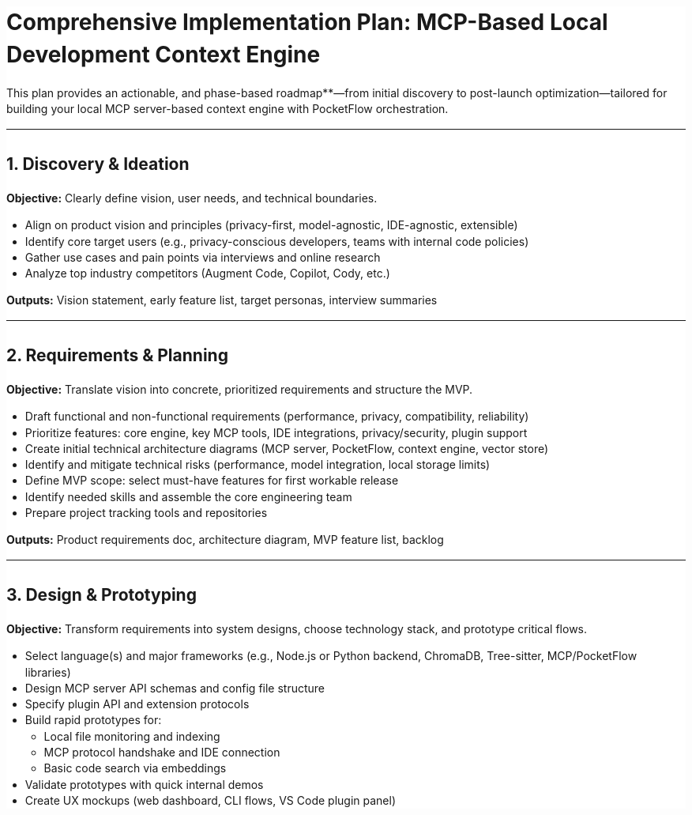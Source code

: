 # Comprehensive Implementation Plan: MCP-Based Local Development Context Engine

This plan provides an actionable, and phase-based roadmap**—from initial discovery to post-launch optimization—tailored for building your local MCP server-based context engine with PocketFlow orchestration.

***

## 1. Discovery & Ideation

**Objective:** Clearly define vision, user needs, and technical boundaries.

- Align on product vision and principles (privacy-first, model-agnostic, IDE-agnostic, extensible)
- Identify core target users (e.g., privacy-conscious developers, teams with internal code policies)
- Gather use cases and pain points via interviews and online research
- Analyze top industry competitors (Augment Code, Copilot, Cody, etc.)

**Outputs:** Vision statement, early feature list, target personas, interview summaries

***

## 2. Requirements & Planning

**Objective:** Translate vision into concrete, prioritized requirements and structure the MVP.

- Draft functional and non-functional requirements (performance, privacy, compatibility, reliability)
- Prioritize features: core engine, key MCP tools, IDE integrations, privacy/security, plugin support
- Create initial technical architecture diagrams (MCP server, PocketFlow, context engine, vector store)
- Identify and mitigate technical risks (performance, model integration, local storage limits)
- Define MVP scope: select must-have features for first workable release
- Identify needed skills and assemble the core engineering team
- Prepare project tracking tools and repositories

**Outputs:** Product requirements doc, architecture diagram, MVP feature list, backlog

***

## 3. Design & Prototyping

**Objective:** Transform requirements into system designs, choose technology stack, and prototype critical flows.

- Select language(s) and major frameworks (e.g., Node.js or Python backend, ChromaDB, Tree-sitter, MCP/PocketFlow libraries)
- Design MCP server API schemas and config file structure
- Specify plugin API and extension protocols
- Build rapid prototypes for:
  - Local file monitoring and indexing
  - MCP protocol handshake and IDE connection
  - Basic code search via embeddings
- Validate prototypes with quick internal demos
- Create UX mockups (web dashboard, CLI flows, VS Code plugin panel)
